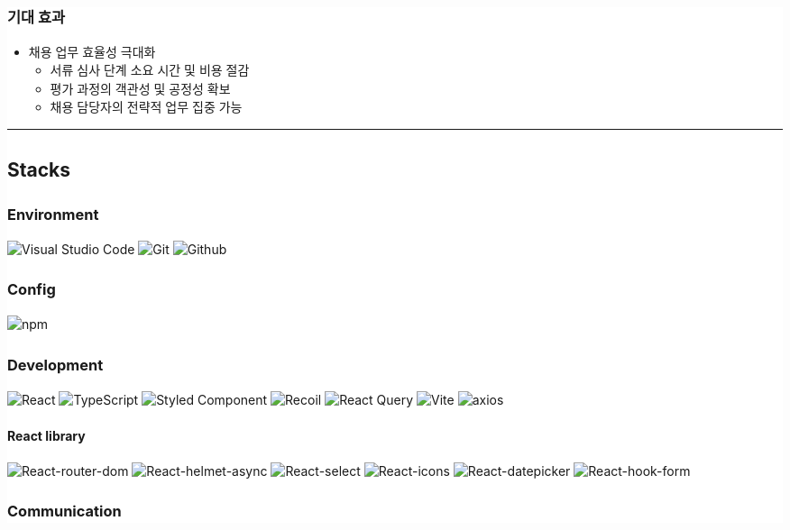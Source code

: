 ### 기대 효과

- 채용 업무 효율성 극대화
  - 서류 심사 단계 소요 시간 및 비용 절감
  - 평가 과정의 객관성 및 공정성 확보
  - 채용 담당자의 전략적 업무 집중 가능

---

## Stacks

### Environment

![Visual Studio Code](https://img.shields.io/badge/Visual%20Studio%20Code-007ACC?style=for-the-badge&logo=Visual%20Studio%20Code&logoColor=white)
![Git](https://img.shields.io/badge/Git-F05032?style=for-the-badge&logo=Git&logoColor=white)
![Github](https://img.shields.io/badge/GitHub-181717?style=for-the-badge&logo=GitHub&logoColor=white)

### Config

![npm](https://img.shields.io/badge/npm-CB3837?style=for-the-badge&logo=npm&logoColor=white)

### Development

![React](https://img.shields.io/badge/React-20232A?style=for-the-badge&logo=react&logoColor=61DAFB)
![TypeScript](https://img.shields.io/badge/TypeScript-skyblue?style=for-the-badge&logo=TypeScript&logoColor=white)
![Styled Component](https://img.shields.io/badge/StyledComponent-pink?style=for-the-badge&logo=StyledComponent&logoColor=white)
![Recoil](https://img.shields.io/badge/Recoil-black?style=for-the-badge&logo=Recoil&logoColor=white)
![React Query](https://img.shields.io/badge/ReactQuery-red?style=for-the-badge&logo=ReactQuery&logoColor=white)
![Vite](https://img.shields.io/badge/Vite-yellow?style=for-the-badge&logo=Vite&logoColor=white)
![axios](https://img.shields.io/badge/axios-purple?style=for-the-badge&logo=axios&logoColor=white)

#### React library

![React-router-dom](https://img.shields.io/badge/Reactrouterdom-yellow?style=for-the-badge&logo=react&logoColor=white)
![React-helmet-async](https://img.shields.io/badge/Reacthelmetasync-lightgreen?style=for-the-badge&logo=react&logoColor=black)
![React-select](https://img.shields.io/badge/Reactselect-red?style=for-the-badge&logo=react&logoColor=white)
![React-icons](https://img.shields.io/badge/Reacticons-green?style=for-the-badge&logo=react&logoColor=white)
![React-datepicker](https://img.shields.io/badge/Reactdatepicker-lightpink?style=for-the-badge&logo=react&logoColor=white)
![React-hook-form](https://img.shields.io/badge/Reacthookform-lightyellow?style=for-the-badge&logo=react&logoColor=black)

### Communication
